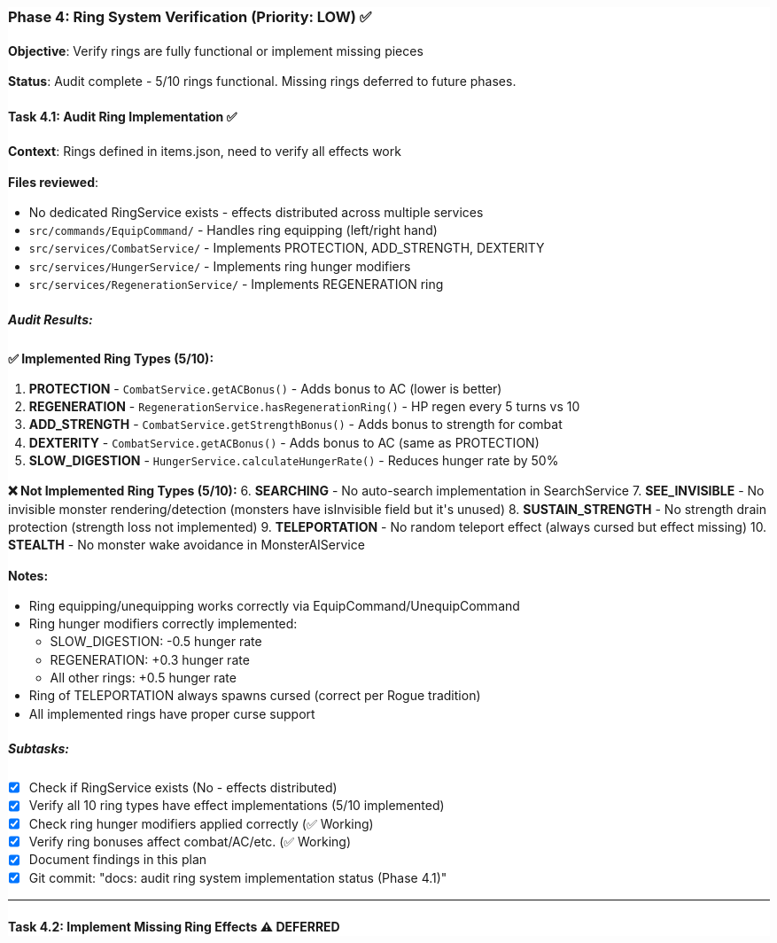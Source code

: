 
### Phase 4: Ring System Verification (Priority: LOW) ✅

**Objective**: Verify rings are fully functional or implement missing pieces

**Status**: Audit complete - 5/10 rings functional. Missing rings deferred to future phases.

#### Task 4.1: Audit Ring Implementation ✅

**Context**: Rings defined in items.json, need to verify all effects work

**Files reviewed**:
- No dedicated RingService exists - effects distributed across multiple services
- `src/commands/EquipCommand/` - Handles ring equipping (left/right hand)
- `src/services/CombatService/` - Implements PROTECTION, ADD_STRENGTH, DEXTERITY
- `src/services/HungerService/` - Implements ring hunger modifiers
- `src/services/RegenerationService/` - Implements REGENERATION ring

##### Audit Results:

**✅ Implemented Ring Types (5/10):**
1. **PROTECTION** - `CombatService.getACBonus()` - Adds bonus to AC (lower is better)
2. **REGENERATION** - `RegenerationService.hasRegenerationRing()` - HP regen every 5 turns vs 10
3. **ADD_STRENGTH** - `CombatService.getStrengthBonus()` - Adds bonus to strength for combat
4. **DEXTERITY** - `CombatService.getACBonus()` - Adds bonus to AC (same as PROTECTION)
5. **SLOW_DIGESTION** - `HungerService.calculateHungerRate()` - Reduces hunger rate by 50%

**❌ Not Implemented Ring Types (5/10):**
6. **SEARCHING** - No auto-search implementation in SearchService
7. **SEE_INVISIBLE** - No invisible monster rendering/detection (monsters have isInvisible field but it's unused)
8. **SUSTAIN_STRENGTH** - No strength drain protection (strength loss not implemented)
9. **TELEPORTATION** - No random teleport effect (always cursed but effect missing)
10. **STEALTH** - No monster wake avoidance in MonsterAIService

**Notes:**
- Ring equipping/unequipping works correctly via EquipCommand/UnequipCommand
- Ring hunger modifiers correctly implemented:
  - SLOW_DIGESTION: -0.5 hunger rate
  - REGENERATION: +0.3 hunger rate
  - All other rings: +0.5 hunger rate
- Ring of TELEPORTATION always spawns cursed (correct per Rogue tradition)
- All implemented rings have proper curse support

##### Subtasks:
- [x] Check if RingService exists (No - effects distributed)
- [x] Verify all 10 ring types have effect implementations (5/10 implemented)
- [x] Check ring hunger modifiers applied correctly (✅ Working)
- [x] Verify ring bonuses affect combat/AC/etc. (✅ Working)
- [x] Document findings in this plan
- [x] Git commit: "docs: audit ring system implementation status (Phase 4.1)"

---

#### Task 4.2: Implement Missing Ring Effects ⚠️ DEFERRED
